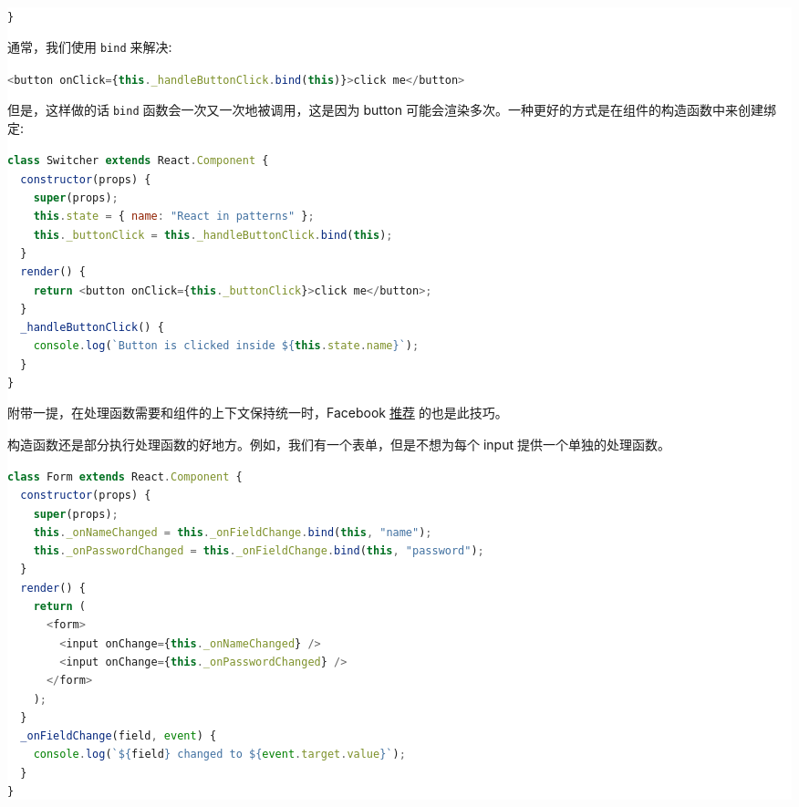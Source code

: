 ```js
}
```

通常，我们使用 `bind` 来解决:

```js
<button onClick={this._handleButtonClick.bind(this)}>click me</button>
```

但是，这样做的话 `bind` 函数会一次又一次地被调用，这是因为 button 可能会渲染多次。一种更好的方式是在组件的构造函数中来创建绑定:

<span class="new-page"></span>

```js
class Switcher extends React.Component {
  constructor(props) {
    super(props);
    this.state = { name: "React in patterns" };
    this._buttonClick = this._handleButtonClick.bind(this);
  }
  render() {
    return <button onClick={this._buttonClick}>click me</button>;
  }
  _handleButtonClick() {
    console.log(`Button is clicked inside ${this.state.name}`);
  }
}
```

附带一提，在处理函数需要和组件的上下文保持统一时，Facebook [推荐](https://facebook.github.io/react/docs/reusable-components.html#no-autobinding) 的也是此技巧。

构造函数还是部分执行处理函数的好地方。例如，我们有一个表单，但是不想为每个 input 提供一个单独的处理函数。

<span class="new-page"></span>

```js
class Form extends React.Component {
  constructor(props) {
    super(props);
    this._onNameChanged = this._onFieldChange.bind(this, "name");
    this._onPasswordChanged = this._onFieldChange.bind(this, "password");
  }
  render() {
    return (
      <form>
        <input onChange={this._onNameChanged} />
        <input onChange={this._onPasswordChanged} />
      </form>
    );
  }
  _onFieldChange(field, event) {
    console.log(`${field} changed to ${event.target.value}`);
  }
}
```
